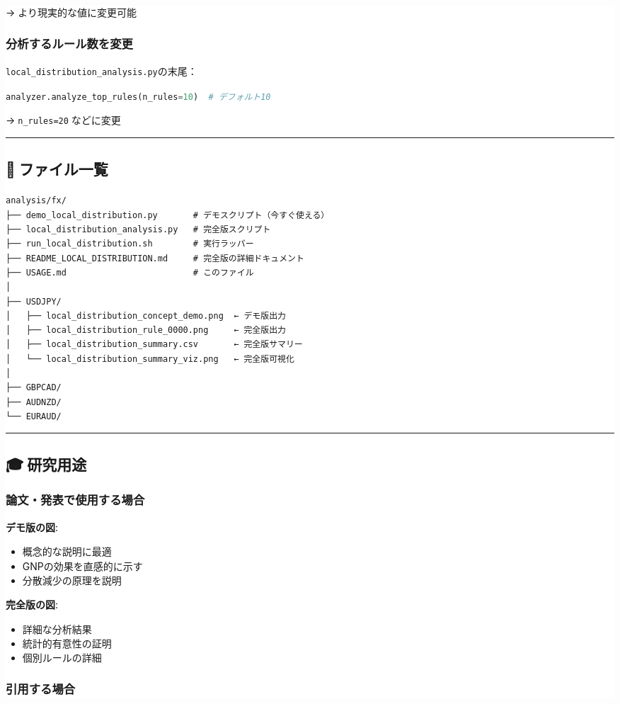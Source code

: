 → より現実的な値に変更可能

### 分析するルール数を変更

`local_distribution_analysis.py`の末尾：

```python
analyzer.analyze_top_rules(n_rules=10)  # デフォルト10
```

→ `n_rules=20` などに変更

---

## 📁 ファイル一覧

```
analysis/fx/
├── demo_local_distribution.py       # デモスクリプト（今すぐ使える）
├── local_distribution_analysis.py   # 完全版スクリプト
├── run_local_distribution.sh        # 実行ラッパー
├── README_LOCAL_DISTRIBUTION.md     # 完全版の詳細ドキュメント
├── USAGE.md                         # このファイル
│
├── USDJPY/
│   ├── local_distribution_concept_demo.png  ← デモ版出力
│   ├── local_distribution_rule_0000.png     ← 完全版出力
│   ├── local_distribution_summary.csv       ← 完全版サマリー
│   └── local_distribution_summary_viz.png   ← 完全版可視化
│
├── GBPCAD/
├── AUDNZD/
└── EURAUD/
```

---

## 🎓 研究用途

### 論文・発表で使用する場合

**デモ版の図**:
- 概念的な説明に最適
- GNPの効果を直感的に示す
- 分散減少の原理を説明

**完全版の図**:
- 詳細な分析結果
- 統計的有意性の証明
- 個別ルールの詳細

### 引用する場合
